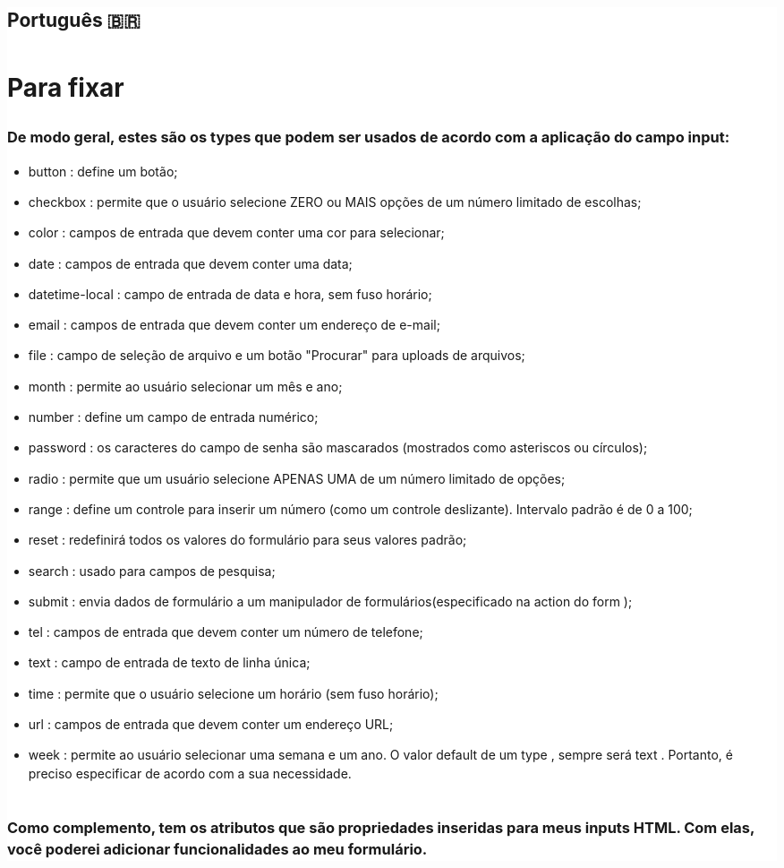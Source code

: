 ## Português 🇧🇷 

# Para fixar

### De modo geral, estes são os types que podem ser usados de acordo com a aplicação do campo input:

- button : define um botão;

- checkbox : permite que o usuário selecione ZERO ou MAIS opções de um número limitado de escolhas;

- color : campos de entrada que devem conter uma cor para selecionar;

- date : campos de entrada que devem conter uma data;

- datetime-local : campo de entrada de data e hora, sem fuso horário;

- email : campos de entrada que devem conter um endereço de e-mail;

- file : campo de seleção de arquivo e um botão "Procurar" para uploads de arquivos;

- month : permite ao usuário selecionar um mês e ano;

- number : define um campo de entrada numérico;

- password : os caracteres do campo de senha são mascarados (mostrados como asteriscos ou círculos);

- radio : permite que um usuário selecione APENAS UMA de um número limitado de opções;

- range : define um controle para inserir um número (como um controle deslizante). Intervalo padrão é de 0 a 100;

- reset : redefinirá todos os valores do formulário para seus valores padrão;

- search : usado para campos de pesquisa;

- submit : envia dados de formulário a um manipulador de formulários(especificado na action do form );

- tel : campos de entrada que devem conter um número de telefone;

- text : campo de entrada de texto de linha única;

- time : permite que o usuário selecione um horário (sem fuso horário);

- url : campos de entrada que devem conter um endereço URL;

- week : permite ao usuário selecionar uma semana e um ano.
O valor default de um type , sempre será text . Portanto, é preciso especificar de acordo com a sua necessidade.

#

### Como complemento, tem os atributos que são propriedades inseridas para meus inputs HTML. Com elas, você poderei adicionar funcionalidades ao meu formulário. 
